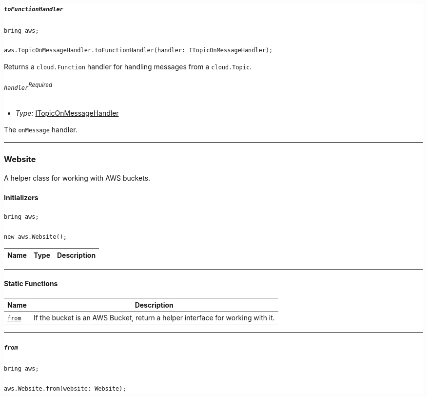 ##### `toFunctionHandler` <a name="toFunctionHandler" id="@winglang/sdk.aws.TopicOnMessageHandler.toFunctionHandler"></a>

```wing
bring aws;

aws.TopicOnMessageHandler.toFunctionHandler(handler: ITopicOnMessageHandler);
```

Returns a `cloud.Function` handler for handling messages from a `cloud.Topic`.

###### `handler`<sup>Required</sup> <a name="handler" id="@winglang/sdk.aws.TopicOnMessageHandler.toFunctionHandler.parameter.handler"></a>

- *Type:* <a href="#@winglang/sdk.cloud.ITopicOnMessageHandler">ITopicOnMessageHandler</a>

The `onMessage` handler.

---



### Website <a name="Website" id="@winglang/sdk.aws.Website"></a>

A helper class for working with AWS buckets.

#### Initializers <a name="Initializers" id="@winglang/sdk.aws.Website.Initializer"></a>

```wing
bring aws;

new aws.Website();
```

| **Name** | **Type** | **Description** |
| --- | --- | --- |

---


#### Static Functions <a name="Static Functions" id="Static Functions"></a>

| **Name** | **Description** |
| --- | --- |
| <code><a href="#@winglang/sdk.aws.Website.from">from</a></code> | If the bucket is an AWS Bucket, return a helper interface for working with it. |

---

##### `from` <a name="from" id="@winglang/sdk.aws.Website.from"></a>

```wing
bring aws;

aws.Website.from(website: Website);
```
